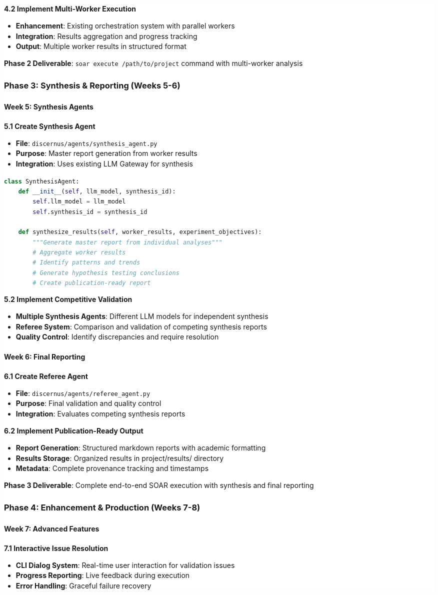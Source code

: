 **4.2 Implement Multi-Worker Execution**
- **Enhancement**: Existing orchestration system with parallel workers
- **Integration**: Results aggregation and progress tracking
- **Output**: Multiple worker results in structured format

**Phase 2 Deliverable**: `soar execute /path/to/project` command with multi-worker analysis

### **Phase 3: Synthesis & Reporting (Weeks 5-6)**

#### **Week 5: Synthesis Agents**

**5.1 Create Synthesis Agent**
- **File**: `discernus/agents/synthesis_agent.py`
- **Purpose**: Master report generation from worker results
- **Integration**: Uses existing LLM Gateway for synthesis

```python
class SynthesisAgent:
    def __init__(self, llm_model, synthesis_id):
        self.llm_model = llm_model
        self.synthesis_id = synthesis_id
    
    def synthesize_results(self, worker_results, experiment_objectives):
        """Generate master report from individual analyses"""
        # Aggregate worker results
        # Identify patterns and trends
        # Generate hypothesis testing conclusions
        # Create publication-ready report
```

**5.2 Implement Competitive Validation**
- **Multiple Synthesis Agents**: Different LLM models for independent synthesis
- **Referee System**: Comparison and validation of competing synthesis reports
- **Quality Control**: Identify discrepancies and require resolution

#### **Week 6: Final Reporting**

**6.1 Create Referee Agent**
- **File**: `discernus/agents/referee_agent.py`
- **Purpose**: Final validation and quality control
- **Integration**: Evaluates competing synthesis reports

**6.2 Implement Publication-Ready Output**
- **Report Generation**: Structured markdown reports with academic formatting
- **Results Storage**: Organized results in project/results/ directory
- **Metadata**: Complete provenance tracking and timestamps

**Phase 3 Deliverable**: Complete end-to-end SOAR execution with synthesis and final reporting

### **Phase 4: Enhancement & Production (Weeks 7-8)**

#### **Week 7: Advanced Features**

**7.1 Interactive Issue Resolution**
- **CLI Dialog System**: Real-time user interaction for validation issues
- **Progress Reporting**: Live feedback during execution
- **Error Handling**: Graceful failure recovery
